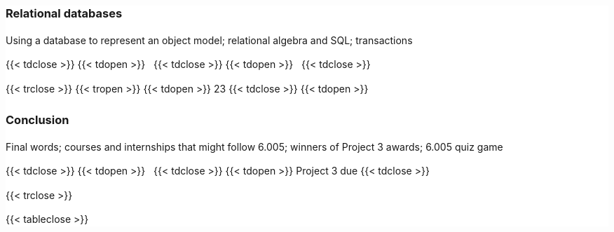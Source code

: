 
### Relational databases

Using a database to represent an object model; relational algebra and SQL; transactions


{{< tdclose >}}
{{< tdopen >}}
 
{{< tdclose >}}
{{< tdopen >}}
 
{{< tdclose >}}

{{< trclose >}}
{{< tropen >}}
{{< tdopen >}}
23
{{< tdclose >}}
{{< tdopen >}}


### Conclusion

Final words; courses and internships that might follow 6.005; winners of Project 3 awards; 6.005 quiz game


{{< tdclose >}}
{{< tdopen >}}
 
{{< tdclose >}}
{{< tdopen >}}
Project 3 due
{{< tdclose >}}

{{< trclose >}}

{{< tableclose >}}